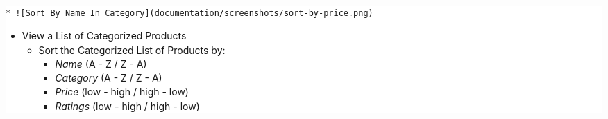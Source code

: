     * ![Sort By Name In Category](documentation/screenshots/sort-by-price.png)

* View a List of Categorized Products
  * Sort the Categorized List of Products by:
    * _Name_ (A - Z / Z - A)
    * _Category_ (A - Z / Z - A)
    * _Price_ (low - high / high - low)
    * _Ratings_ (low - high / high - low)